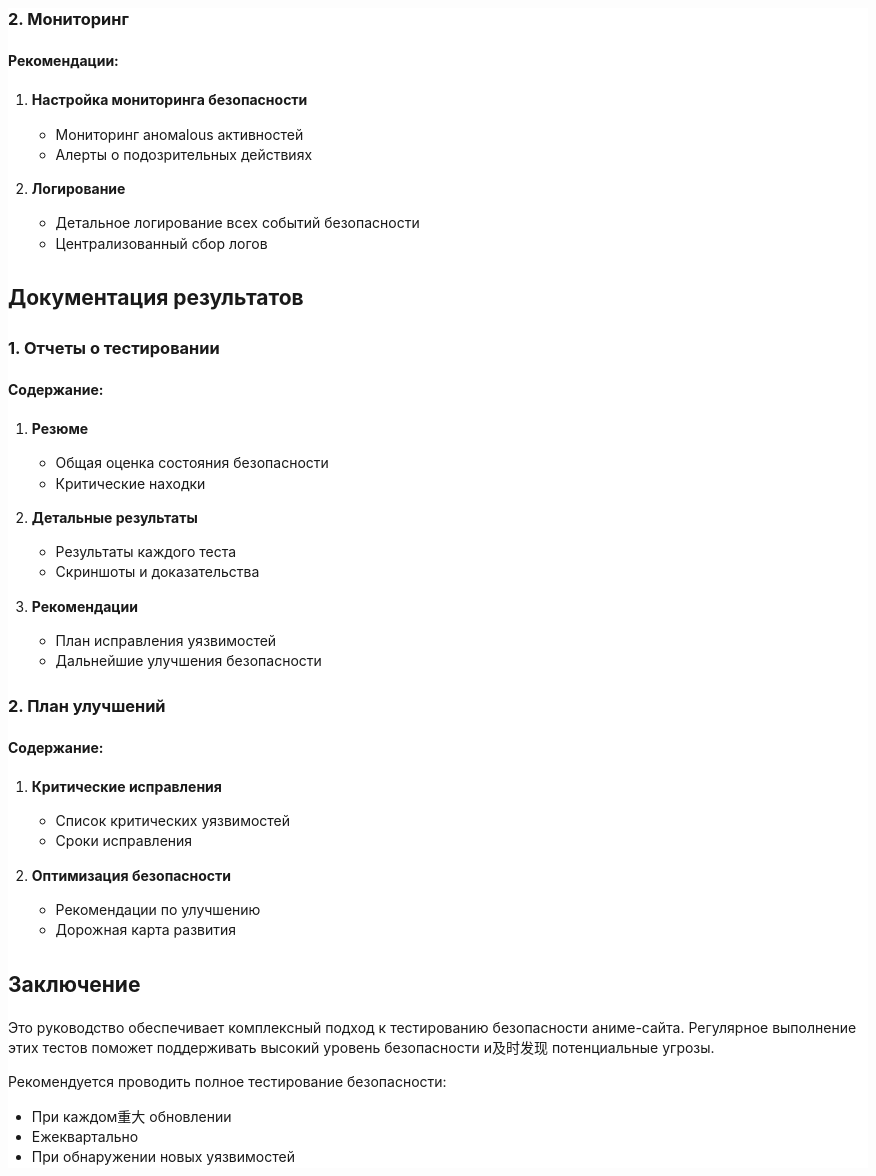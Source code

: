 ### 2. Мониторинг

#### Рекомендации:
1. **Настройка мониторинга безопасности**
   - Мониторинг аномalous активностей
   - Алерты о подозрительных действиях

2. **Логирование**
   - Детальное логирование всех событий безопасности
   - Централизованный сбор логов

## Документация результатов

### 1. Отчеты о тестировании

#### Содержание:
1. **Резюме**
   - Общая оценка состояния безопасности
   - Критические находки

2. **Детальные результаты**
   - Результаты каждого теста
   - Скриншоты и доказательства

3. **Рекомендации**
   - План исправления уязвимостей
   - Дальнейшие улучшения безопасности

### 2. План улучшений

#### Содержание:
1. **Критические исправления**
   - Список критических уязвимостей
   - Сроки исправления

2. **Оптимизация безопасности**
   - Рекомендации по улучшению
   - Дорожная карта развития

## Заключение

Это руководство обеспечивает комплексный подход к тестированию безопасности аниме-сайта. Регулярное выполнение этих тестов поможет поддерживать высокий уровень безопасности и及时发现 потенциальные угрозы.

Рекомендуется проводить полное тестирование безопасности:
- При каждом重大 обновлении
- Ежеквартально
- При обнаружении новых уязвимостей
